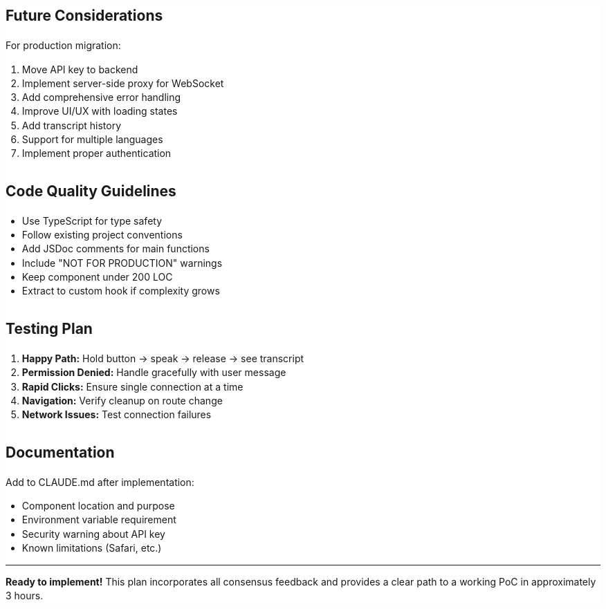 ## Future Considerations

For production migration:
1. Move API key to backend
2. Implement server-side proxy for WebSocket
3. Add comprehensive error handling
4. Improve UI/UX with loading states
5. Add transcript history
6. Support for multiple languages
7. Implement proper authentication

## Code Quality Guidelines

- Use TypeScript for type safety
- Follow existing project conventions
- Add JSDoc comments for main functions
- Include "NOT FOR PRODUCTION" warnings
- Keep component under 200 LOC
- Extract to custom hook if complexity grows

## Testing Plan

1. **Happy Path:** Hold button → speak → release → see transcript
2. **Permission Denied:** Handle gracefully with user message
3. **Rapid Clicks:** Ensure single connection at a time
4. **Navigation:** Verify cleanup on route change
5. **Network Issues:** Test connection failures

## Documentation

Add to CLAUDE.md after implementation:
- Component location and purpose
- Environment variable requirement
- Security warning about API key
- Known limitations (Safari, etc.)

---

**Ready to implement!** This plan incorporates all consensus feedback and provides a clear path to a working PoC in approximately 3 hours.